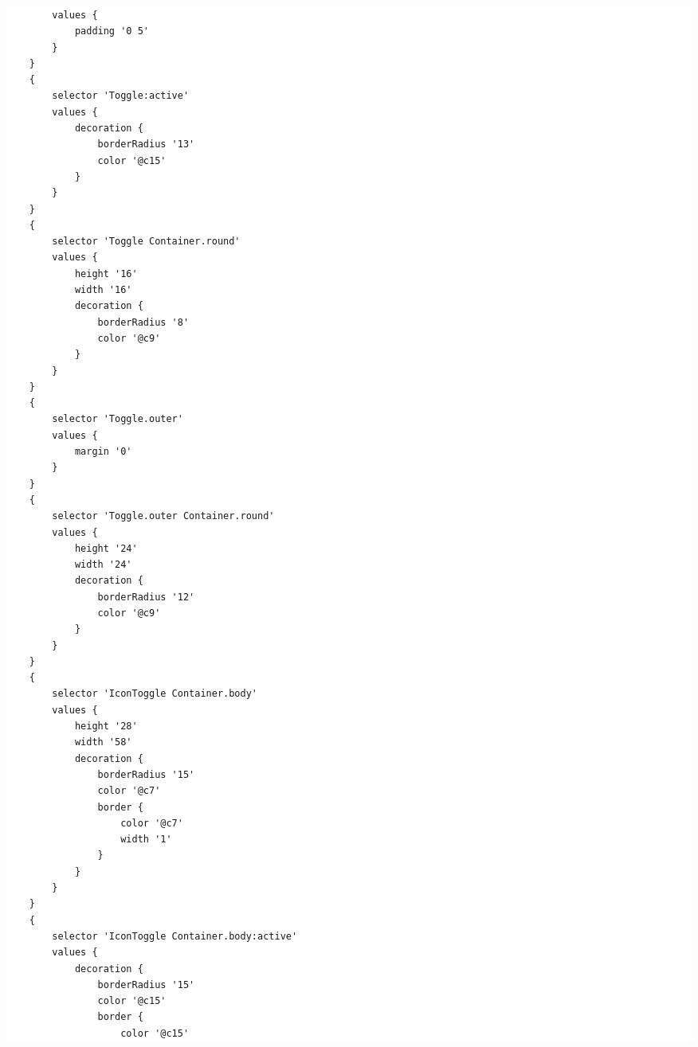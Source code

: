             values {
                padding '0 5'
            }
        }
        {
            selector 'Toggle:active'
            values {
                decoration {
                    borderRadius '13'
                    color '@c15'
                }
            }
        }
        {
            selector 'Toggle Container.round'
            values {
                height '16'
                width '16'
                decoration {
                    borderRadius '8'
                    color '@c9'
                }
            }
        }
        {
            selector 'Toggle.outer'
            values {
                margin '0'
            }
        }
        {
            selector 'Toggle.outer Container.round'
            values {
                height '24'
                width '24'
                decoration {
                    borderRadius '12'
                    color '@c9'
                }
            }
        }
        {
            selector 'IconToggle Container.body'
            values {
                height '28'
                width '58'
                decoration {
                    borderRadius '15'
                    color '@c7'
                    border {
                        color '@c7'
                        width '1'
                    }
                }
            }
        }
        {
            selector 'IconToggle Container.body:active'
            values {
                decoration {
                    borderRadius '15'
                    color '@c15'
                    border {
                        color '@c15'